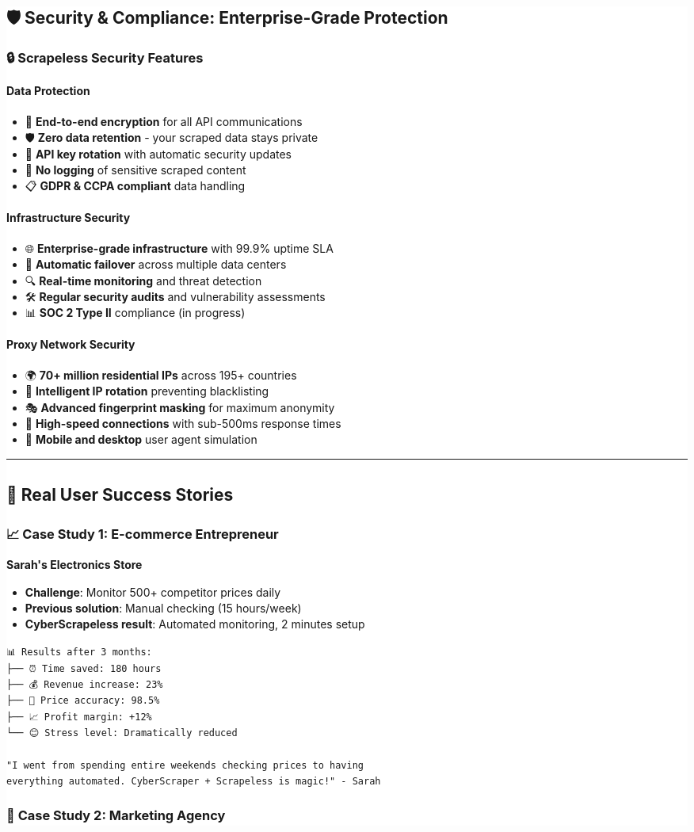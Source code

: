 
## 🛡️ **Security & Compliance: Enterprise-Grade Protection**

### 🔒 **Scrapeless Security Features**

#### **Data Protection**
- 🔐 **End-to-end encryption** for all API communications
- 🛡️ **Zero data retention** - your scraped data stays private
- 🔑 **API key rotation** with automatic security updates
- 🚫 **No logging** of sensitive scraped content
- 📋 **GDPR & CCPA compliant** data handling

#### **Infrastructure Security**
- 🌐 **Enterprise-grade infrastructure** with 99.9% uptime SLA
- 🔄 **Automatic failover** across multiple data centers
- 🔍 **Real-time monitoring** and threat detection
- 🛠️ **Regular security audits** and vulnerability assessments
- 📊 **SOC 2 Type II** compliance (in progress)

#### **Proxy Network Security**
- 🌍 **70+ million residential IPs** across 195+ countries
- 🔄 **Intelligent IP rotation** preventing blacklisting
- 🎭 **Advanced fingerprint masking** for maximum anonymity
- 🚀 **High-speed connections** with sub-500ms response times
- 📱 **Mobile and desktop** user agent simulation

---

## 🎯 **Real User Success Stories**

### 📈 **Case Study 1: E-commerce Entrepreneur**

**Sarah's Electronics Store**
- **Challenge**: Monitor 500+ competitor prices daily
- **Previous solution**: Manual checking (15 hours/week)
- **CyberScrapeless result**: Automated monitoring, 2 minutes setup

```
📊 Results after 3 months:
├── ⏰ Time saved: 180 hours
├── 💰 Revenue increase: 23% 
├── 🎯 Price accuracy: 98.5%
├── 📈 Profit margin: +12%
└── 😊 Stress level: Dramatically reduced

"I went from spending entire weekends checking prices to having 
everything automated. CyberScraper + Scrapeless is magic!" - Sarah
```

### 🏢 **Case Study 2: Marketing Agency**
